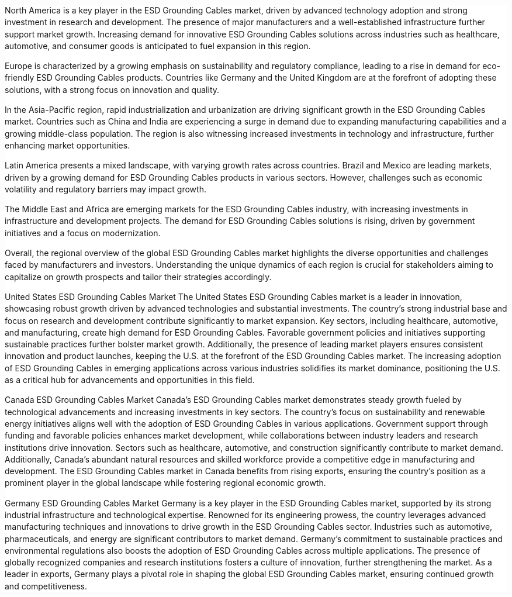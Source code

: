North America is a key player in the ESD Grounding Cables market, driven by advanced technology adoption and strong investment in research and development. The presence of major manufacturers and a well-established infrastructure further support market growth. Increasing demand for innovative ESD Grounding Cables solutions across industries such as healthcare, automotive, and consumer goods is anticipated to fuel expansion in this region.

Europe is characterized by a growing emphasis on sustainability and regulatory compliance, leading to a rise in demand for eco-friendly ESD Grounding Cables products. Countries like Germany and the United Kingdom are at the forefront of adopting these solutions, with a strong focus on innovation and quality.

In the Asia-Pacific region, rapid industrialization and urbanization are driving significant growth in the ESD Grounding Cables market. Countries such as China and India are experiencing a surge in demand due to expanding manufacturing capabilities and a growing middle-class population. The region is also witnessing increased investments in technology and infrastructure, further enhancing market opportunities.

Latin America presents a mixed landscape, with varying growth rates across countries. Brazil and Mexico are leading markets, driven by a growing demand for ESD Grounding Cables products in various sectors. However, challenges such as economic volatility and regulatory barriers may impact growth.

The Middle East and Africa are emerging markets for the ESD Grounding Cables industry, with increasing investments in infrastructure and development projects. The demand for ESD Grounding Cables solutions is rising, driven by government initiatives and a focus on modernization.

Overall, the regional overview of the global ESD Grounding Cables market highlights the diverse opportunities and challenges faced by manufacturers and investors. Understanding the unique dynamics of each region is crucial for stakeholders aiming to capitalize on growth prospects and tailor their strategies accordingly.

United States ESD Grounding Cables Market
The United States ESD Grounding Cables market is a leader in innovation, showcasing robust growth driven by advanced technologies and substantial investments. The country’s strong industrial base and focus on research and development contribute significantly to market expansion. Key sectors, including healthcare, automotive, and manufacturing, create high demand for ESD Grounding Cables. Favorable government policies and initiatives supporting sustainable practices further bolster market growth. Additionally, the presence of leading market players ensures consistent innovation and product launches, keeping the U.S. at the forefront of the ESD Grounding Cables market. The increasing adoption of ESD Grounding Cables in emerging applications across various industries solidifies its market dominance, positioning the U.S. as a critical hub for advancements and opportunities in this field.

Canada ESD Grounding Cables Market
Canada’s ESD Grounding Cables market demonstrates steady growth fueled by technological advancements and increasing investments in key sectors. The country’s focus on sustainability and renewable energy initiatives aligns well with the adoption of ESD Grounding Cables in various applications. Government support through funding and favorable policies enhances market development, while collaborations between industry leaders and research institutions drive innovation. Sectors such as healthcare, automotive, and construction significantly contribute to market demand. Additionally, Canada’s abundant natural resources and skilled workforce provide a competitive edge in manufacturing and development. The ESD Grounding Cables market in Canada benefits from rising exports, ensuring the country’s position as a prominent player in the global landscape while fostering regional economic growth.

Germany ESD Grounding Cables Market
Germany is a key player in the ESD Grounding Cables market, supported by its strong industrial infrastructure and technological expertise. Renowned for its engineering prowess, the country leverages advanced manufacturing techniques and innovations to drive growth in the ESD Grounding Cables sector. Industries such as automotive, pharmaceuticals, and energy are significant contributors to market demand. Germany’s commitment to sustainable practices and environmental regulations also boosts the adoption of ESD Grounding Cables across multiple applications. The presence of globally recognized companies and research institutions fosters a culture of innovation, further strengthening the market. As a leader in exports, Germany plays a pivotal role in shaping the global ESD Grounding Cables market, ensuring continued growth and competitiveness.
